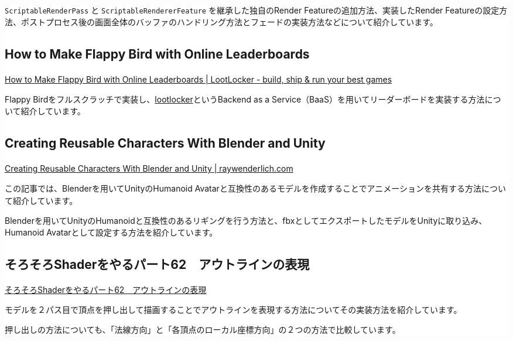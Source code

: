 `ScriptableRenderPass` と `ScriptableRendererFeature` を継承した独自のRender Featureの追加方法、実装したRender Featureの設定方法、ポストプロセス後の画面全体のバッファのハンドリング方法とフェードの実装方法などについて紹介しています。

## How to Make Flappy Bird with Online Leaderboards

[How to Make Flappy Bird with Online Leaderboards | LootLocker - build, ship & run your best games](https://www.lootlocker.io/blog/post/how-to-make-flappy-bird-with-online-leaderboards/)

Flappy Birdをフルスクラッチで実装し、[lootlocker](https://www.lootlocker.io/)というBackend as a Service（BaaS）を用いてリーダーボードを実装する方法について紹介しています。

## Creating Reusable Characters With Blender and Unity

[Creating Reusable Characters With Blender and Unity | raywenderlich.com](https://www.raywenderlich.com/31539225-creating-reusable-characters-with-blender-and-unity)

この記事では、Blenderを用いてUnityのHumanoid Avatarと互換性のあるモデルを作成することでアニメーションを共有する方法について紹介しています。

Blenderを用いてUnityのHumanoidと互換性のあるリギングを行う方法と、fbxとしてエクスポートしたモデルをUnityに取り込み、Humanoid Avatarとして設定する方法を紹介しています。

## そろそろShaderをやるパート62　アウトラインの表現

[そろそろShaderをやるパート62　アウトラインの表現](https://zenn.dev/kento_o/articles/77cfafc2915ccc)

モデルを２パス目で頂点を押し出して描画することでアウトラインを表現する方法についてその実装方法を紹介しています。

押し出しの方法についても、「法線方向」と「各頂点のローカル座標方向」の２つの方法で比較しています。